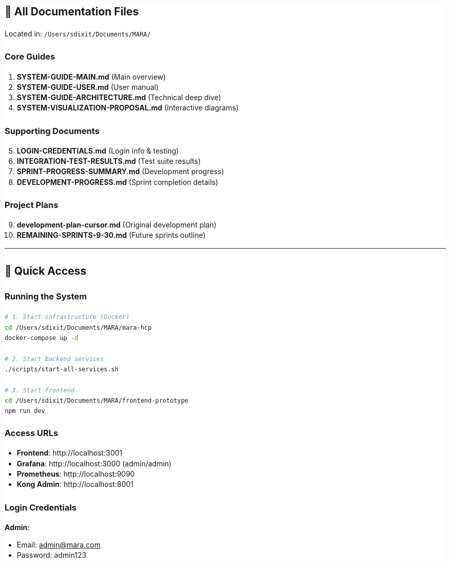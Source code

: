 ## 📁 All Documentation Files

Located in: `/Users/sdixit/Documents/MARA/`

### Core Guides
1. **SYSTEM-GUIDE-MAIN.md** (Main overview)
2. **SYSTEM-GUIDE-USER.md** (User manual)
3. **SYSTEM-GUIDE-ARCHITECTURE.md** (Technical deep dive)
4. **SYSTEM-VISUALIZATION-PROPOSAL.md** (Interactive diagrams)

### Supporting Documents
5. **LOGIN-CREDENTIALS.md** (Login info & testing)
6. **INTEGRATION-TEST-RESULTS.md** (Test suite results)
7. **SPRINT-PROGRESS-SUMMARY.md** (Development progress)
8. **DEVELOPMENT-PROGRESS.md** (Sprint completion details)

### Project Plans
9. **development-plan-cursor.md** (Original development plan)
10. **REMAINING-SPRINTS-9-30.md** (Future sprints outline)

---

## 🚀 Quick Access

### Running the System

```bash
# 1. Start infrastructure (Docker)
cd /Users/sdixit/Documents/MARA/mara-hcp
docker-compose up -d

# 2. Start backend services
./scripts/start-all-services.sh

# 3. Start frontend
cd /Users/sdixit/Documents/MARA/frontend-prototype
npm run dev
```

### Access URLs
- **Frontend**: http://localhost:3001
- **Grafana**: http://localhost:3000 (admin/admin)
- **Prometheus**: http://localhost:9090
- **Kong Admin**: http://localhost:8001

### Login Credentials
**Admin:**
- Email: admin@mara.com
- Password: admin123
